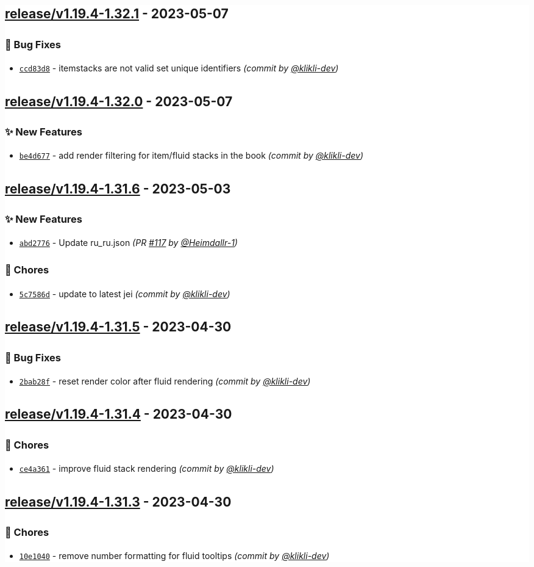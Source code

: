 ## [release/v1.19.4-1.32.1] - 2023-05-07
### :bug: Bug Fixes
- [`ccd83d8`](https://github.com/klikli-dev/modonomicon/commit/ccd83d8cbf57529a74495cb245422e66f768989e) - itemstacks are not valid set unique identifiers *(commit by [@klikli-dev](https://github.com/klikli-dev))*


## [release/v1.19.4-1.32.0] - 2023-05-07
### :sparkles: New Features
- [`be4d677`](https://github.com/klikli-dev/modonomicon/commit/be4d677cebb05474039a5760cbaeb0ae6ff95d51) - add render filtering for item/fluid stacks in the book *(commit by [@klikli-dev](https://github.com/klikli-dev))*


## [release/v1.19.4-1.31.6] - 2023-05-03
### :sparkles: New Features
- [`abd2776`](https://github.com/klikli-dev/modonomicon/commit/abd277666221a3cf5d082e098804a76a53ea4661) - Update ru_ru.json *(PR [#117](https://github.com/klikli-dev/modonomicon/pull/117) by [@Heimdallr-1](https://github.com/Heimdallr-1))*

### :wrench: Chores
- [`5c7586d`](https://github.com/klikli-dev/modonomicon/commit/5c7586d43b77b6b7a2751c46f311d61d001952be) - update to latest jei *(commit by [@klikli-dev](https://github.com/klikli-dev))*


## [release/v1.19.4-1.31.5] - 2023-04-30
### :bug: Bug Fixes
- [`2bab28f`](https://github.com/klikli-dev/modonomicon/commit/2bab28f6666259eee7bd0c3dd89190bac700bd68) - reset render color after fluid rendering *(commit by [@klikli-dev](https://github.com/klikli-dev))*


## [release/v1.19.4-1.31.4] - 2023-04-30
### :wrench: Chores
- [`ce4a361`](https://github.com/klikli-dev/modonomicon/commit/ce4a361c65476658a54ec15acd82ecb1d432e62c) - improve fluid stack rendering *(commit by [@klikli-dev](https://github.com/klikli-dev))*


## [release/v1.19.4-1.31.3] - 2023-04-30
### :wrench: Chores
- [`10e1040`](https://github.com/klikli-dev/modonomicon/commit/10e1040fadbf576490855d96ff1e41d4d4e1bf3e) - remove number formatting for fluid tooltips *(commit by [@klikli-dev](https://github.com/klikli-dev))*



[beta/v1.19.3-1.17.0]: https://github.com/klikli-dev/modonomicon/compare/dummy/v1.19.3-0.0.0...beta/v1.19.3-1.17.0
[beta/v1.19.3-1.18.0]: https://github.com/klikli-dev/modonomicon/compare/beta/v1.19.3-1.17.0...beta/v1.19.3-1.18.0
[beta/v1.19.3-1.18.1]: https://github.com/klikli-dev/modonomicon/compare/beta/v1.19.3-1.18.0...beta/v1.19.3-1.18.1
[release/v1.19.3-1.19.0]: https://github.com/klikli-dev/modonomicon/compare/beta/v1.19.3-1.18.1...release/v1.19.3-1.19.0
[release/v1.19.3-1.20.0]: https://github.com/klikli-dev/modonomicon/compare/release/v1.19.3-1.19.0...release/v1.19.3-1.20.0
[release/v1.19.3-1.21.0]: https://github.com/klikli-dev/modonomicon/compare/release/v1.19.3-1.20.0...release/v1.19.3-1.21.0
[release/v1.19.3-1.21.1]: https://github.com/klikli-dev/modonomicon/compare/release/v1.19.3-1.21.0...release/v1.19.3-1.21.1
[release/v1.19.3-1.22.0]: https://github.com/klikli-dev/modonomicon/compare/release/v1.19.3-1.21.1...release/v1.19.3-1.22.0
[release/v1.19.3-1.22.1]: https://github.com/klikli-dev/modonomicon/compare/release/v1.19.3-1.22.0...release/v1.19.3-1.22.1
[release/v1.19.3-1.23.0]: https://github.com/klikli-dev/modonomicon/compare/release/v1.19.3-1.22.1...release/v1.19.3-1.23.0
[release/v1.19.3-1.23.1]: https://github.com/klikli-dev/modonomicon/compare/release/v1.19.3-1.23.0...release/v1.19.3-1.23.1
[release/v1.19.3-1.23.2]: https://github.com/klikli-dev/modonomicon/compare/release/v1.19.3-1.23.1...release/v1.19.3-1.23.2
[release/v1.19.3-1.24.0]: https://github.com/klikli-dev/modonomicon/compare/release/v1.19.3-1.23.2...release/v1.19.3-1.24.0
[release/v1.19.3-1.25.0]: https://github.com/klikli-dev/modonomicon/compare/release/v1.19.3-1.24.0...release/v1.19.3-1.25.0
[release/v1.19.3-1.27.0]: https://github.com/klikli-dev/modonomicon/compare/release/v1.19.3-1.25.0...release/v1.19.3-1.27.0
[release/v1.19.3-1.28.0]: https://github.com/klikli-dev/modonomicon/compare/release/v1.19.3-1.27.0...release/v1.19.3-1.28.0
[release/v1.19.3-1.29.0]: https://github.com/klikli-dev/modonomicon/compare/release/v1.19.3-1.28.0...release/v1.19.3-1.29.0
[release/v1.19.4-1.30.0]: https://github.com/klikli-dev/modonomicon/compare/release/v1.19.4-0.0.0...release/v1.19.4-1.30.0
[release/v1.19.4-1.30.1]: https://github.com/klikli-dev/modonomicon/compare/release/v1.19.4-1.30.0...release/v1.19.4-1.30.1
[release/v1.19.4-1.30.2]: https://github.com/klikli-dev/modonomicon/compare/release/v1.19.4-1.30.1...release/v1.19.4-1.30.2
[release/v1.19.4-1.30.3]: https://github.com/klikli-dev/modonomicon/compare/release/v1.19.4-1.30.2...release/v1.19.4-1.30.3
[release/v1.19.4-1.31.0]: https://github.com/klikli-dev/modonomicon/compare/release/v1.19.4-1.30.3...release/v1.19.4-1.31.0
[release/v1.19.4-1.31.1]: https://github.com/klikli-dev/modonomicon/compare/release/v1.19.4-1.31.0...release/v1.19.4-1.31.1
[release/v1.19.4-1.31.2]: https://github.com/klikli-dev/modonomicon/compare/release/v1.19.4-1.31.1...release/v1.19.4-1.31.2
[release/v1.19.4-1.31.3]: https://github.com/klikli-dev/modonomicon/compare/release/v1.19.4-1.31.2...release/v1.19.4-1.31.3
[release/v1.19.4-1.31.4]: https://github.com/klikli-dev/modonomicon/compare/release/v1.19.4-1.31.3...release/v1.19.4-1.31.4
[release/v1.19.4-1.31.5]: https://github.com/klikli-dev/modonomicon/compare/release/v1.19.4-1.31.4...release/v1.19.4-1.31.5
[release/v1.19.4-1.31.6]: https://github.com/klikli-dev/modonomicon/compare/release/v1.19.4-1.31.5...release/v1.19.4-1.31.6
[release/v1.19.4-1.32.0]: https://github.com/klikli-dev/modonomicon/compare/release/v1.19.4-1.31.6...release/v1.19.4-1.32.0
[release/v1.19.4-1.32.1]: https://github.com/klikli-dev/modonomicon/compare/release/v1.19.4-1.32.0...release/v1.19.4-1.32.1
[release/v1.19.4-1.32.2]: https://github.com/klikli-dev/modonomicon/compare/release/v1.19.4-1.32.1...release/v1.19.4-1.32.2
[release/v1.20-1.32.2]: https://github.com/klikli-dev/modonomicon/compare/release/v1.20-0.0.0...release/v1.20-1.32.2
[release/v1.20-1.32.3]: https://github.com/klikli-dev/modonomicon/compare/release/v1.20-1.32.2...release/v1.20-1.32.3
[release/v1.20-1.32.4]: https://github.com/klikli-dev/modonomicon/compare/release/v1.20-1.32.3...release/v1.20-1.32.4
[release/v1.20-1.32.5]: https://github.com/klikli-dev/modonomicon/compare/release/v1.20-1.32.4...release/v1.20-1.32.5
[release/v1.20-1.33.0]: https://github.com/klikli-dev/modonomicon/compare/release/v1.20-1.32.5...release/v1.20-1.33.0
[release/v1.20-1.33.1]: https://github.com/klikli-dev/modonomicon/compare/release/v1.20-1.33.0...release/v1.20-1.33.1
[release/v1.20.1-1.33.1]: https://github.com/klikli-dev/modonomicon/compare/release/v1.20.1-0.0.0...release/v1.20.1-1.33.1
[release/v1.20.1-1.34.0]: https://github.com/klikli-dev/modonomicon/compare/release/v1.20.1-1.33.1...release/v1.20.1-1.34.0
[release/v1.20.1-1.35.0]: https://github.com/klikli-dev/modonomicon/compare/release/v1.20.1-1.34.0...release/v1.20.1-1.35.0
[release/v1.20.1-1.36.0]: https://github.com/klikli-dev/modonomicon/compare/release/v1.20.1-1.35.0...release/v1.20.1-1.36.0
[release/v1.20.1-1.36.1]: https://github.com/klikli-dev/modonomicon/compare/release/v1.20.1-1.36.0...release/v1.20.1-1.36.1
[release/v1.20.1-1.36.2]: https://github.com/klikli-dev/modonomicon/compare/release/v1.20.1-1.36.1...release/v1.20.1-1.36.2
[release/v1.20.1-1.36.3]: https://github.com/klikli-dev/modonomicon/compare/release/v1.20.1-1.36.2...release/v1.20.1-1.36.3
[release/v1.20.1-1.36.4]: https://github.com/klikli-dev/modonomicon/compare/release/v1.20.1-1.36.3...release/v1.20.1-1.36.4
[release/v1.20.1-1.37.0]: https://github.com/klikli-dev/modonomicon/compare/release/v1.20.1-1.36.4...release/v1.20.1-1.37.0
[release/v1.20.1-1.38.0]: https://github.com/klikli-dev/modonomicon/compare/release/v1.20.1-1.37.0...release/v1.20.1-1.38.0
[release/v1.20.1-1.38.1]: https://github.com/klikli-dev/modonomicon/compare/release/v1.20.1-1.38.0...release/v1.20.1-1.38.1
[release/v1.20.1-1.38.2]: https://github.com/klikli-dev/modonomicon/compare/release/v1.20.1-1.38.1...release/v1.20.1-1.38.2
[release/v1.20.1-1.38.3]: https://github.com/klikli-dev/modonomicon/compare/release/v1.20.1-1.38.2...release/v1.20.1-1.38.3
[release/v1.20.1-1.38.4]: https://github.com/klikli-dev/modonomicon/compare/release/v1.20.1-1.38.3...release/v1.20.1-1.38.4
[release/v1.20.1-1.38.5]: https://github.com/klikli-dev/modonomicon/compare/release/v1.20.1-1.38.4...release/v1.20.1-1.38.5
[release/v1.20.1-1.38.6]: https://github.com/klikli-dev/modonomicon/compare/release/v1.20.1-1.38.5...release/v1.20.1-1.38.6
[release/v1.20.1-1.39.0]: https://github.com/klikli-dev/modonomicon/compare/release/v1.20.1-1.38.6...release/v1.20.1-1.39.0
[release/v1.20.1-1.39.1]: https://github.com/klikli-dev/modonomicon/compare/release/v1.20.1-1.39.0...release/v1.20.1-1.39.1
[release/v1.20.1-1.40.0]: https://github.com/klikli-dev/modonomicon/compare/release/v1.20.1-1.39.1...release/v1.20.1-1.40.0
[release/v1.20.2-1.41.1]: https://github.com/klikli-dev/modonomicon/compare/release/v1.20.2-1.41.0...release/v1.20.2-1.41.1
[release/v1.20.2-1.41.2]: https://github.com/klikli-dev/modonomicon/compare/release/v1.20.2-1.41.1...release/v1.20.2-1.41.2
[release/v1.20.2-1.42.0]: https://github.com/klikli-dev/modonomicon/compare/release/v1.20.2-1.41.2...release/v1.20.2-1.42.0
[release/v1.20.4-1.42.0]: https://github.com/klikli-dev/modonomicon/compare/release/v1.20.4.0.0.0...release/v1.20.4-1.42.0
[release/v1.20.4-1.42.1]: https://github.com/klikli-dev/modonomicon/compare/release/v1.20.4-1.42.0...release/v1.20.4-1.42.1
[release/v1.20.4-1.43.0]: https://github.com/klikli-dev/modonomicon/compare/release/v1.20.4-1.42.1...release/v1.20.4-1.43.0
[release/v1.20.4-1.43.2]: https://github.com/klikli-dev/modonomicon/compare/release/v1.20.4-1.43.0...release/v1.20.4-1.43.2
[release/v1.20.4-1.43.3]: https://github.com/klikli-dev/modonomicon/compare/release/v1.20.4-1.43.2...release/v1.20.4-1.43.3
[release/v1.20.4-1.44.0]: https://github.com/klikli-dev/modonomicon/compare/release/v1.20.4-1.43.3...release/v1.20.4-1.44.0
[release/v1.20.4-1.45.0]: https://github.com/klikli-dev/modonomicon/compare/release/v1.20.4-1.44.0...release/v1.20.4-1.45.0
[release/v1.20.4-1.46.0]: https://github.com/klikli-dev/modonomicon/compare/release/v1.20.4-1.45.0...release/v1.20.4-1.46.0
[release/v1.20.4-1.47.0]: https://github.com/klikli-dev/modonomicon/compare/release/v1.20.4-1.46.0...release/v1.20.4-1.47.0
[release/v1.20.4-1.48.0]: https://github.com/klikli-dev/modonomicon/compare/release/v1.20.4-1.47.0...release/v1.20.4-1.48.0
[release/v1.20.4-1.48.1]: https://github.com/klikli-dev/modonomicon/compare/release/v1.20.4-1.48.0...release/v1.20.4-1.48.1
[release/v1.20.4-1.49.0]: https://github.com/klikli-dev/modonomicon/compare/release/v1.20.4-1.48.1...release/v1.20.4-1.49.0
[release/v1.20.4-1.49.1]: https://github.com/klikli-dev/modonomicon/compare/release/v1.20.4-1.49.0...release/v1.20.4-1.49.1
[release/v1.20.4-1.50.0]: https://github.com/klikli-dev/modonomicon/compare/release/v1.20.4-1.49.1...release/v1.20.4-1.50.0
[release/v1.20.4-1.51.0]: https://github.com/klikli-dev/modonomicon/compare/release/v1.20.4-1.50.0...release/v1.20.4-1.51.0